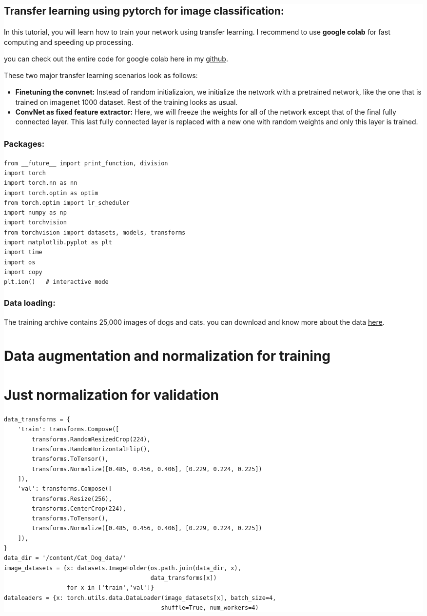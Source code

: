 ## Transfer learning using pytorch for image classification:
In this tutorial, you will learn how to train your network using transfer learning. I recommend to use **google colab** for fast computing and speeding up processing.

you can check out the entire code for google colab here in my [github](https://github.com/purnasai/practice/tree/master/Image_classifier_Dogs_and%20_Cats).

These two major transfer learning scenarios look as follows:

- **Finetuning the convnet:** Instead of random initializaion, we initialize the network with a pretrained network, like the one that is trained on imagenet 1000 dataset. Rest of the training looks as usual.
- **ConvNet as fixed feature extractor:** Here, we will freeze the weights for all of the network except that of the final fully connected layer. This last fully connected layer is replaced with a new one with random weights and only this layer is trained.

### Packages:

```
from __future__ import print_function, division
import torch
import torch.nn as nn
import torch.optim as optim
from torch.optim import lr_scheduler
import numpy as np
import torchvision
from torchvision import datasets, models, transforms
import matplotlib.pyplot as plt
import time
import os
import copy
plt.ion()   # interactive mode
```

### Data loading:
The training archive contains 25,000 images of dogs and cats. you can download and know more about the data [here](https://www.kaggle.com/c/dogs-vs-cats/data).

# Data augmentation and normalization for training
# Just normalization for validation
```
data_transforms = {
    'train': transforms.Compose([
        transforms.RandomResizedCrop(224),
        transforms.RandomHorizontalFlip(),
        transforms.ToTensor(),
        transforms.Normalize([0.485, 0.456, 0.406], [0.229, 0.224, 0.225])
    ]),
    'val': transforms.Compose([
        transforms.Resize(256),
        transforms.CenterCrop(224),
        transforms.ToTensor(),
        transforms.Normalize([0.485, 0.456, 0.406], [0.229, 0.224, 0.225])
    ]),
}
data_dir = '/content/Cat_Dog_data/'
image_datasets = {x: datasets.ImageFolder(os.path.join(data_dir, x),
                                          data_transforms[x])
                  for x in ['train','val']}
dataloaders = {x: torch.utils.data.DataLoader(image_datasets[x], batch_size=4,
                                             shuffle=True, num_workers=4)
```